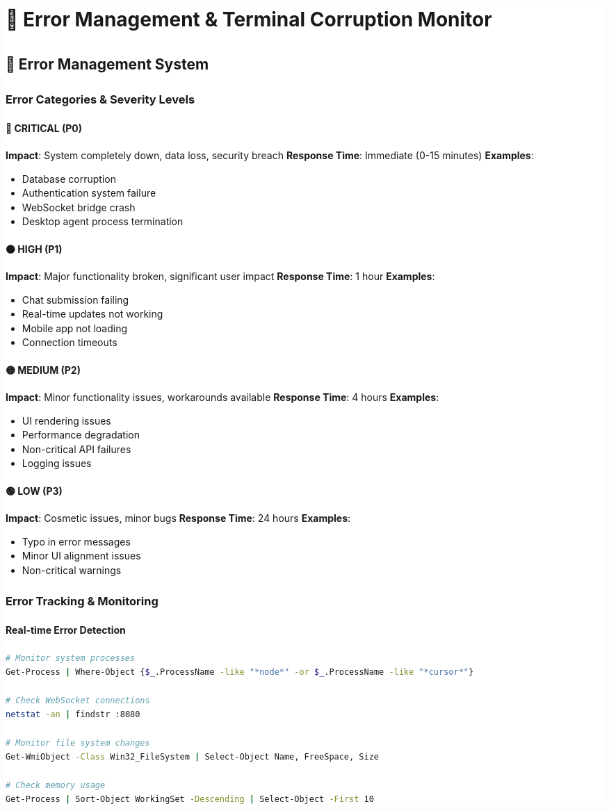 # 🚨 Error Management & Terminal Corruption Monitor

## 🎯 Error Management System

### Error Categories & Severity Levels

#### 🔴 CRITICAL (P0)
**Impact**: System completely down, data loss, security breach
**Response Time**: Immediate (0-15 minutes)
**Examples**:
- Database corruption
- Authentication system failure
- WebSocket bridge crash
- Desktop agent process termination

#### 🟠 HIGH (P1)
**Impact**: Major functionality broken, significant user impact
**Response Time**: 1 hour
**Examples**:
- Chat submission failing
- Real-time updates not working
- Mobile app not loading
- Connection timeouts

#### 🟡 MEDIUM (P2)
**Impact**: Minor functionality issues, workarounds available
**Response Time**: 4 hours
**Examples**:
- UI rendering issues
- Performance degradation
- Non-critical API failures
- Logging issues

#### 🟢 LOW (P3)
**Impact**: Cosmetic issues, minor bugs
**Response Time**: 24 hours
**Examples**:
- Typo in error messages
- Minor UI alignment issues
- Non-critical warnings

### Error Tracking & Monitoring

#### Real-time Error Detection
```bash
# Monitor system processes
Get-Process | Where-Object {$_.ProcessName -like "*node*" -or $_.ProcessName -like "*cursor*"}

# Check WebSocket connections
netstat -an | findstr :8080

# Monitor file system changes
Get-WmiObject -Class Win32_FileSystem | Select-Object Name, FreeSpace, Size

# Check memory usage
Get-Process | Sort-Object WorkingSet -Descending | Select-Object -First 10
```
